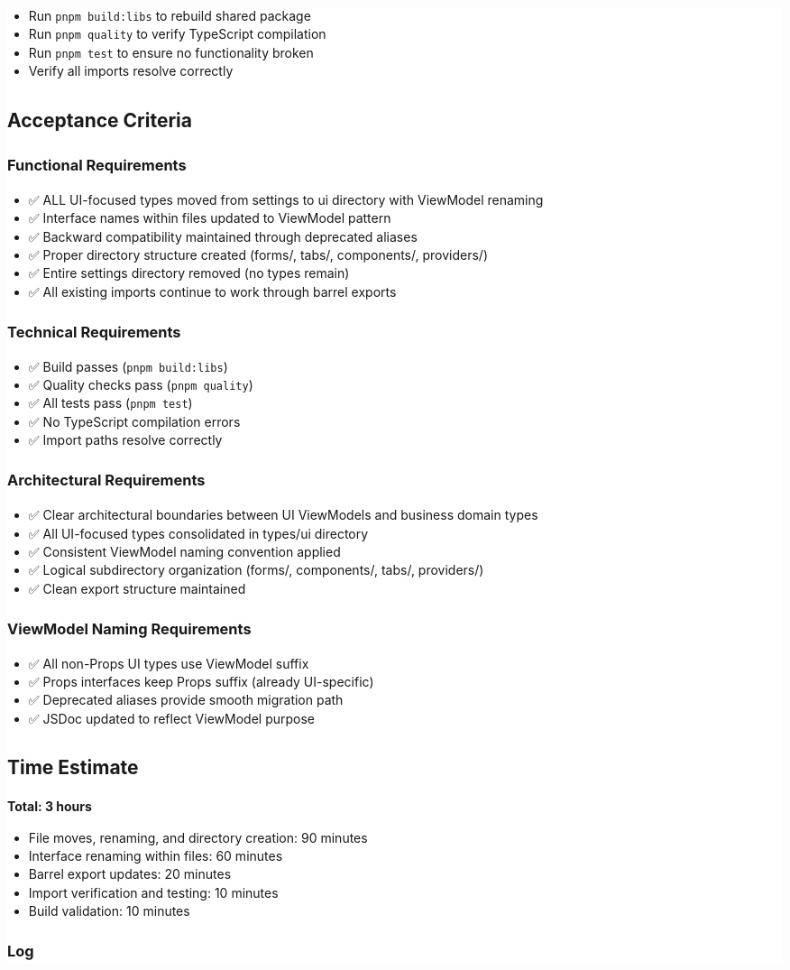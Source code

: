 - Run `pnpm build:libs` to rebuild shared package
- Run `pnpm quality` to verify TypeScript compilation
- Run `pnpm test` to ensure no functionality broken
- Verify all imports resolve correctly

## Acceptance Criteria

### Functional Requirements

- ✅ ALL UI-focused types moved from settings to ui directory with ViewModel renaming
- ✅ Interface names within files updated to ViewModel pattern
- ✅ Backward compatibility maintained through deprecated aliases
- ✅ Proper directory structure created (forms/, tabs/, components/, providers/)
- ✅ Entire settings directory removed (no types remain)
- ✅ All existing imports continue to work through barrel exports

### Technical Requirements

- ✅ Build passes (`pnpm build:libs`)
- ✅ Quality checks pass (`pnpm quality`)
- ✅ All tests pass (`pnpm test`)
- ✅ No TypeScript compilation errors
- ✅ Import paths resolve correctly

### Architectural Requirements

- ✅ Clear architectural boundaries between UI ViewModels and business domain types
- ✅ All UI-focused types consolidated in types/ui directory
- ✅ Consistent ViewModel naming convention applied
- ✅ Logical subdirectory organization (forms/, components/, tabs/, providers/)
- ✅ Clean export structure maintained

### ViewModel Naming Requirements

- ✅ All non-Props UI types use ViewModel suffix
- ✅ Props interfaces keep Props suffix (already UI-specific)
- ✅ Deprecated aliases provide smooth migration path
- ✅ JSDoc updated to reflect ViewModel purpose

## Time Estimate

**Total: 3 hours**

- File moves, renaming, and directory creation: 90 minutes
- Interface renaming within files: 60 minutes
- Barrel export updates: 20 minutes
- Import verification and testing: 10 minutes
- Build validation: 10 minutes

### Log

